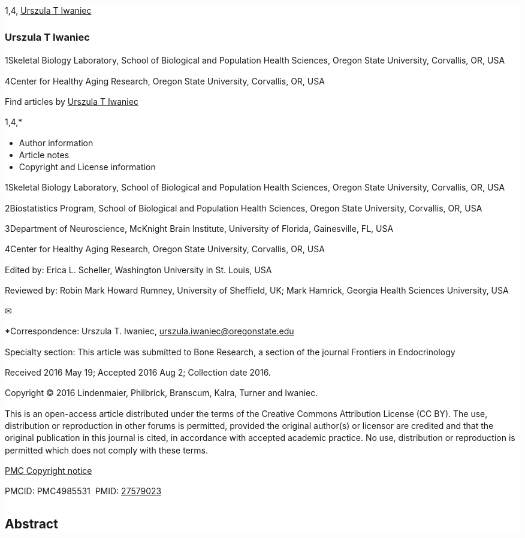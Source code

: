 1,4, [Urszula T Iwaniec](https://pubmed.ncbi.nlm.nih.gov/?term=%22Iwaniec%20UT%22%5BAuthor%5D)

### Urszula T Iwaniec

1Skeletal Biology Laboratory, School of Biological and Population Health Sciences, Oregon State University, Corvallis, OR, USA

4Center for Healthy Aging Research, Oregon State University, Corvallis, OR, USA

Find articles by [Urszula T Iwaniec](https://pubmed.ncbi.nlm.nih.gov/?term=%22Iwaniec%20UT%22%5BAuthor%5D)

1,4,\*

* Author information
* Article notes
* Copyright and License information

1Skeletal Biology Laboratory, School of Biological and Population Health Sciences, Oregon State University, Corvallis, OR, USA

2Biostatistics Program, School of Biological and Population Health Sciences, Oregon State University, Corvallis, OR, USA

3Department of Neuroscience, McKnight Brain Institute, University of Florida, Gainesville, FL, USA

4Center for Healthy Aging Research, Oregon State University, Corvallis, OR, USA

Edited by: Erica L. Scheller, Washington University in St. Louis, USA

Reviewed by: Robin Mark Howard Rumney, University of Sheffield, UK; Mark Hamrick, Georgia Health Sciences University, USA

✉

\*Correspondence: Urszula T. Iwaniec, urszula.iwaniec@oregonstate.edu

Specialty section: This article was submitted to Bone Research, a section of the journal Frontiers in Endocrinology

Received 2016 May 19; Accepted 2016 Aug 2; Collection date 2016.

Copyright © 2016 Lindenmaier, Philbrick, Branscum, Kalra, Turner and Iwaniec.

This is an open-access article distributed under the terms of the Creative Commons Attribution License (CC BY). The use, distribution or reproduction in other forums is permitted, provided the original author(s) or licensor are credited and that the original publication in this journal is cited, in accordance with accepted academic practice. No use, distribution or reproduction is permitted which does not comply with these terms.

[PMC Copyright notice](/about/copyright/)

PMCID: PMC4985531  PMID: [27579023](https://pubmed.ncbi.nlm.nih.gov/27579023/)

## Abstract

